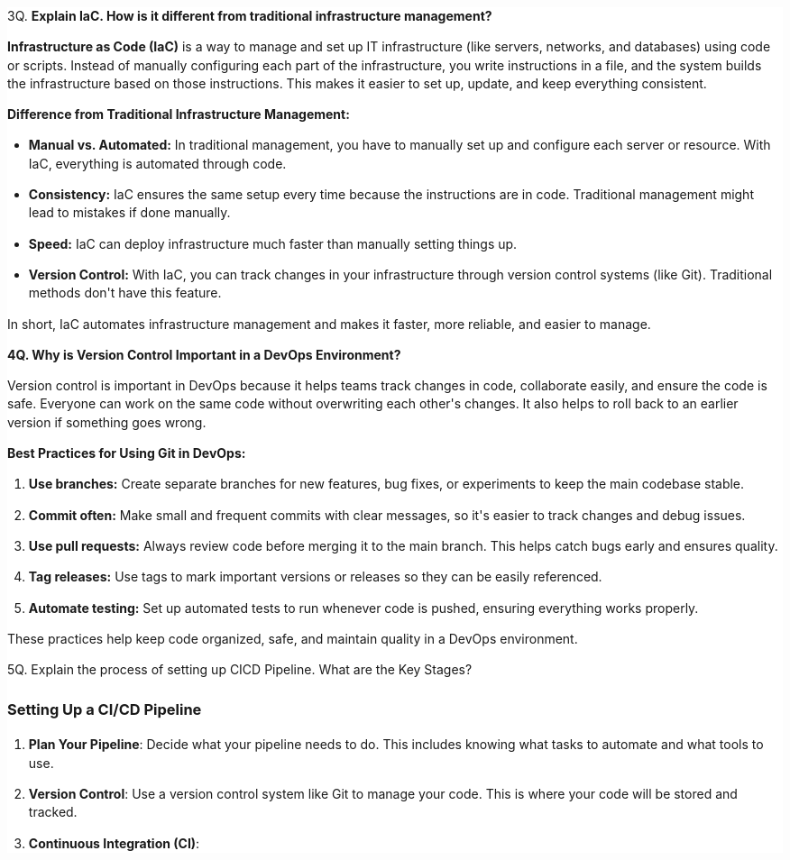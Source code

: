 3Q. **Explain IaC. How is it different from traditional infrastructure management?**

**Infrastructure as Code (IaC)** is a way to manage and set up IT infrastructure (like servers, networks, and databases) using code or scripts. Instead of manually configuring each part of the infrastructure, you write instructions in a file, and the system builds the infrastructure based on those instructions. This makes it easier to set up, update, and keep everything consistent.

**Difference from Traditional Infrastructure Management:**

* **Manual vs. Automated:** In traditional management, you have to manually set up and configure each server or resource. With IaC, everything is automated through code.
    
* **Consistency:** IaC ensures the same setup every time because the instructions are in code. Traditional management might lead to mistakes if done manually.
    
* **Speed:** IaC can deploy infrastructure much faster than manually setting things up.
    
* **Version Control:** With IaC, you can track changes in your infrastructure through version control systems (like Git). Traditional methods don't have this feature.
    

In short, IaC automates infrastructure management and makes it faster, more reliable, and easier to manage.  

**4Q. Why is Version Control Important in a DevOps Environment?**

Version control is important in DevOps because it helps teams track changes in code, collaborate easily, and ensure the code is safe. Everyone can work on the same code without overwriting each other's changes. It also helps to roll back to an earlier version if something goes wrong.

**Best Practices for Using Git in DevOps:**

1. **Use branches:** Create separate branches for new features, bug fixes, or experiments to keep the main codebase stable.
    
2. **Commit often:** Make small and frequent commits with clear messages, so it's easier to track changes and debug issues.
    
3. **Use pull requests:** Always review code before merging it to the main branch. This helps catch bugs early and ensures quality.
    
4. **Tag releases:** Use tags to mark important versions or releases so they can be easily referenced.
    
5. **Automate testing:** Set up automated tests to run whenever code is pushed, ensuring everything works properly.
    

These practices help keep code organized, safe, and maintain quality in a DevOps environment.

5Q. Explain the process of setting up CICD Pipeline. What are the Key Stages?

### Setting Up a CI/CD Pipeline

1. **Plan Your Pipeline**: Decide what your pipeline needs to do. This includes knowing what tasks to automate and what tools to use.
    
2. **Version Control**: Use a version control system like Git to manage your code. This is where your code will be stored and tracked.
    
3. **Continuous Integration (CI)**:
    